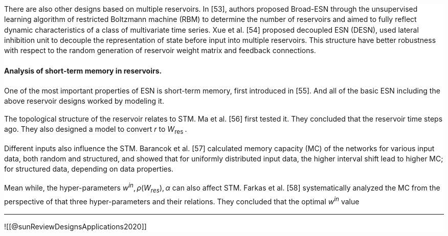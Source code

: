 There are also other designs based on multiple reservoirs. In [53], authors proposed Broad-ESN through the unsupervised learning algorithm of restricted Boltzmann machine (RBM) to determine the number of reservoirs and aimed to fully reflect dynamic characteristics of a class of multivariate time series. Xue et al. [54] proposed decoupled ESN (DESN), used lateral inhibition unit to decouple the representation of state before input into multiple reservoirs. This structure have better robustness with respect to the random generation of reservoir weight matrix and feedback connections.

#### Analysis of short-term memory in reservoirs.
One of the most important properties of ESN is short-term memory, first introduced in [55]. And all of the basic ESN including the above reservoir designs worked by modeling it.

The topological structure of the reservoir relates to STM. Ma et al. [56] first tested it. They concluded that the reservoir time steps ago. They also designed a model to convert $r$ to $W_{\text {res }}$.

Different inputs also influence the STM. Barancok et al. [57] calculated memory capacity (MC) of the networks for various input data, both random and structured, and showed that for uniformly distributed input data, the higher interval shift lead to higher MC; for structured data, depending on data properties.

Mean while, the hyper-parameters $w^{i n}, \rho\left(W_{r e s}\right), \alpha$ can also affect STM. Farkas et al. [58] systematically analyzed the $\mathrm{MC}$ from the perspective of that three hyper-parameters and their relations. They concluded that the optimal $w^{i n}$ value





---
![[@sunReviewDesignsApplications2020]]
